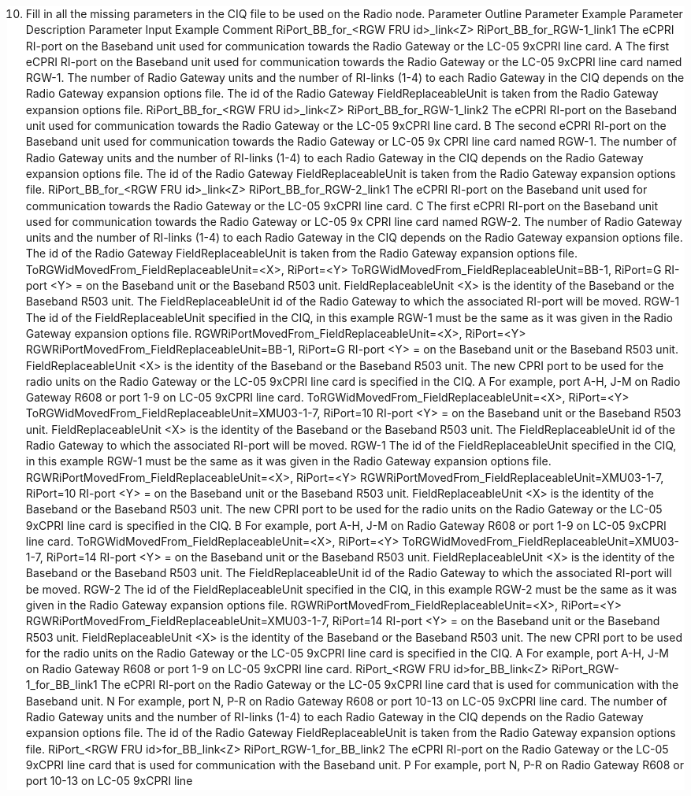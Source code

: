 10. Fill in all the missing parameters in the CIQ file to be used on the Radio node. Parameter Outline Parameter Example Parameter Description Parameter Input Example Comment RiPort\_BB\_for\_&lt;RGW FRU id&gt;\_link&lt;Z&gt; RiPort\_BB\_for\_RGW-1\_link1 The eCPRI RI-port on the Baseband unit used for communication towards the Radio Gateway or the LC-05 9xCPRI line card. A The first eCPRI RI-port on the Baseband unit used for communication towards the Radio Gateway or the LC-05 9xCPRI line card named RGW-1. The number of Radio Gateway units and the number of RI-links (1-4) to each Radio Gateway in the CIQ depends on the Radio Gateway expansion options file. The id of the Radio Gateway FieldReplaceableUnit is taken from the Radio Gateway expansion options file. RiPort\_BB\_for\_&lt;RGW FRU id&gt;\_link&lt;Z&gt; RiPort\_BB\_for\_RGW-1\_link2 The eCPRI RI-port on the Baseband unit used for communication towards the Radio Gateway or the LC-05 9xCPRI line card. B The second eCPRI RI-port on the Baseband unit used for communication towards the Radio Gateway or LC-05 9x CPRI line card named RGW-1. The number of Radio Gateway units and the number of RI-links (1-4) to each Radio Gateway in the CIQ depends on the Radio Gateway expansion options file. The id of the Radio Gateway FieldReplaceableUnit is taken from the Radio Gateway expansion options file. RiPort\_BB\_for\_&lt;RGW FRU id&gt;\_link&lt;Z&gt; RiPort\_BB\_for\_RGW-2\_link1 The eCPRI RI-port on the Baseband unit used for communication towards the Radio Gateway or the LC-05 9xCPRI line card. C The first eCPRI RI-port on the Baseband unit used for communication towards the Radio Gateway or LC-05 9x CPRI line card named RGW-2. The number of Radio Gateway units and the number of RI-links (1-4) to each Radio Gateway in the CIQ depends on the Radio Gateway expansion options file. The id of the Radio Gateway FieldReplaceableUnit is taken from the Radio Gateway expansion options file. ToRGWidMovedFrom\_FieldReplaceableUnit=&lt;X&gt;, RiPort=&lt;Y&gt; ToRGWidMovedFrom\_FieldReplaceableUnit=BB-1, RiPort=G RI-port &lt;Y&gt; = on the Baseband unit or the Baseband R503 unit. FieldReplaceableUnit &lt;X&gt; is the identity of the Baseband or the Baseband R503 unit. The FieldReplaceableUnit id of the Radio Gateway to which the associated RI-port will be moved. RGW-1 The id of the FieldReplaceableUnit specified in the CIQ, in this example RGW-1 must be the same as it was given in the Radio Gateway expansion options file. RGWRiPortMovedFrom\_FieldReplaceableUnit=&lt;X&gt;, RiPort=&lt;Y&gt; RGWRiPortMovedFrom\_FieldReplaceableUnit=BB-1, RiPort=G RI-port &lt;Y&gt; = on the Baseband unit or the Baseband R503 unit. FieldReplaceableUnit &lt;X&gt; is the identity of the Baseband or the Baseband R503 unit. The new CPRI port to be used for the radio units on the Radio Gateway or the LC-05 9xCPRI line card is specified in the CIQ. A For example, port A-H, J-M on Radio Gateway R608 or port 1-9 on LC-05 9xCPRI line card. ToRGWidMovedFrom\_FieldReplaceableUnit=&lt;X&gt;, RiPort=&lt;Y&gt; ToRGWidMovedFrom\_FieldReplaceableUnit=XMU03-1-7, RiPort=10 RI-port &lt;Y&gt; = on the Baseband unit or the Baseband R503 unit. FieldReplaceableUnit &lt;X&gt; is the identity of the Baseband or the Baseband R503 unit. The FieldReplaceableUnit id of the Radio Gateway to which the associated RI-port will be moved. RGW-1 The id of the FieldReplaceableUnit specified in the CIQ, in this example RGW-1 must be the same as it was given in the Radio Gateway expansion options file. RGWRiPortMovedFrom\_FieldReplaceableUnit=&lt;X&gt;, RiPort=&lt;Y&gt; RGWRiPortMovedFrom\_FieldReplaceableUnit=XMU03-1-7, RiPort=10 RI-port &lt;Y&gt; = on the Baseband unit or the Baseband R503 unit. FieldReplaceableUnit &lt;X&gt; is the identity of the Baseband or the Baseband R503 unit. The new CPRI port to be used for the radio units on the Radio Gateway or the LC-05 9xCPRI line card is specified in the CIQ. B For example, port A-H, J-M on Radio Gateway R608 or port 1-9 on LC-05 9xCPRI line card. ToRGWidMovedFrom\_FieldReplaceableUnit=&lt;X&gt;, RiPort=&lt;Y&gt; ToRGWidMovedFrom\_FieldReplaceableUnit=XMU03-1-7, RiPort=14 RI-port &lt;Y&gt; = on the Baseband unit or the Baseband R503 unit. FieldReplaceableUnit &lt;X&gt; is the identity of the Baseband or the Baseband R503 unit. The FieldReplaceableUnit id of the Radio Gateway to which the associated RI-port will be moved. RGW-2 The id of the FieldReplaceableUnit specified in the CIQ, in this example RGW-2 must be the same as it was given in the Radio Gateway expansion options file. RGWRiPortMovedFrom\_FieldReplaceableUnit=&lt;X&gt;, RiPort=&lt;Y&gt; RGWRiPortMovedFrom\_FieldReplaceableUnit=XMU03-1-7, RiPort=14 RI-port &lt;Y&gt; = on the Baseband unit or the Baseband R503 unit. FieldReplaceableUnit &lt;X&gt; is the identity of the Baseband or the Baseband R503 unit. The new CPRI port to be used for the radio units on the Radio Gateway or the LC-05 9xCPRI line card is specified in the CIQ. A For example, port A-H, J-M on Radio Gateway R608 or port 1-9 on LC-05 9xCPRI line card. RiPort\_&lt;RGW FRU id&gt;for\_BB\_link&lt;Z&gt; RiPort\_RGW-1\_for\_BB\_link1 The eCPRI RI-port on the Radio Gateway or the LC-05 9xCPRI line card that is used for communication with the Baseband unit. N For example, port N, P-R on Radio Gateway R608 or port 10-13 on LC-05 9xCPRI line card. The number of Radio Gateway units and the number of RI-links (1-4) to each Radio Gateway in the CIQ depends on the Radio Gateway expansion options file. The id of the Radio Gateway FieldReplaceableUnit is taken from the Radio Gateway expansion options file. RiPort\_&lt;RGW FRU id&gt;for\_BB\_link&lt;Z&gt; RiPort\_RGW-1\_for\_BB\_link2 The eCPRI RI-port on the Radio Gateway or the LC-05 9xCPRI line card that is used for communication with the Baseband unit. P For example, port N, P-R on Radio Gateway R608 or port 10-13 on LC-05 9xCPRI line